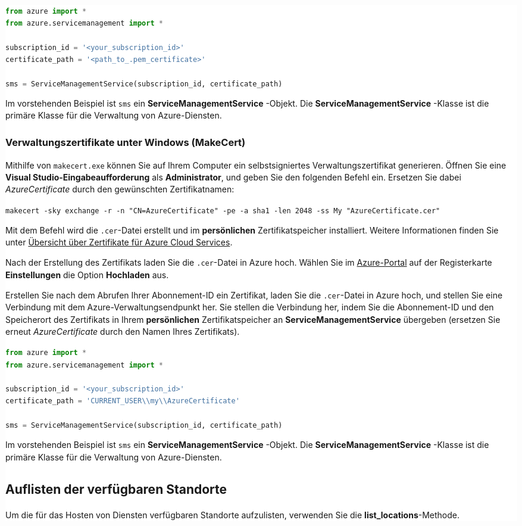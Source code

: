 ```python
from azure import *
from azure.servicemanagement import *

subscription_id = '<your_subscription_id>'
certificate_path = '<path_to_.pem_certificate>'

sms = ServiceManagementService(subscription_id, certificate_path)
```

Im vorstehenden Beispiel ist `sms` ein **ServiceManagementService** -Objekt. Die **ServiceManagementService** -Klasse ist die primäre Klasse für die Verwaltung von Azure-Diensten.

### <a name="management-certificates-on-windows-makecert"></a>Verwaltungszertifikate unter Windows (MakeCert)
Mithilfe von `makecert.exe` können Sie auf Ihrem Computer ein selbstsigniertes Verwaltungszertifikat generieren. Öffnen Sie eine **Visual Studio-Eingabeaufforderung** als **Administrator**, und geben Sie den folgenden Befehl ein. Ersetzen Sie dabei *AzureCertificate* durch den gewünschten Zertifikatnamen:

```console
makecert -sky exchange -r -n "CN=AzureCertificate" -pe -a sha1 -len 2048 -ss My "AzureCertificate.cer"
```

Mit dem Befehl wird die `.cer`-Datei erstellt und im **persönlichen** Zertifikatspeicher installiert. Weitere Informationen finden Sie unter [Übersicht über Zertifikate für Azure Cloud Services](cloud-services-certs-create.md).

Nach der Erstellung des Zertifikats laden Sie die `.cer`-Datei in Azure hoch. Wählen Sie im [Azure-Portal][management-portal] auf der Registerkarte **Einstellungen** die Option **Hochladen** aus.

Erstellen Sie nach dem Abrufen Ihrer Abonnement-ID ein Zertifikat, laden Sie die `.cer`-Datei in Azure hoch, und stellen Sie eine Verbindung mit dem Azure-Verwaltungsendpunkt her. Sie stellen die Verbindung her, indem Sie die Abonnement-ID und den Speicherort des Zertifikats in Ihrem **persönlichen** Zertifikatspeicher an **ServiceManagementService** übergeben (ersetzen Sie erneut *AzureCertificate* durch den Namen Ihres Zertifikats).

```python
from azure import *
from azure.servicemanagement import *

subscription_id = '<your_subscription_id>'
certificate_path = 'CURRENT_USER\\my\\AzureCertificate'

sms = ServiceManagementService(subscription_id, certificate_path)
```

Im vorstehenden Beispiel ist `sms` ein **ServiceManagementService** -Objekt. Die **ServiceManagementService** -Klasse ist die primäre Klasse für die Verwaltung von Azure-Diensten.

## <a name="list-available-locations"></a><a name="ListAvailableLocations"> </a>Auflisten der verfügbaren Standorte
Um die für das Hosten von Diensten verfügbaren Standorte aufzulisten, verwenden Sie die **list\_locations**-Methode.


[What is service management?]: #WhatIs
[Concepts]: #Concepts
[Connect to service management]: #Connect
[List available locations]: #ListAvailableLocations
[Create a cloud service]: #CreateCloudService
[Delete a cloud service]: #DeleteCloudService
[Create a deployment]: #CreateDeployment
[Update a deployment]: #UpdateDeployment
[Move deployments between staging and production]: #MoveDeployments
[Delete a deployment]: #DeleteDeployment
[Create a storage service]: #CreateStorageService
[Delete a storage service]: #DeleteStorageService
[List available operating systems]: #ListOperatingSystems
[Create an operating system image]: #CreateVMImage
[Delete an operating system image]: #DeleteVMImage
[Create a virtual machine]: #CreateVM
[Delete a virtual machine]: #DeleteVM
[Next steps]: #NextSteps
[management-portal]: https://portal.azure.com/
[svc-mgmt-rest-api]: /previous-versions/azure/ee460799(v=azure.100)